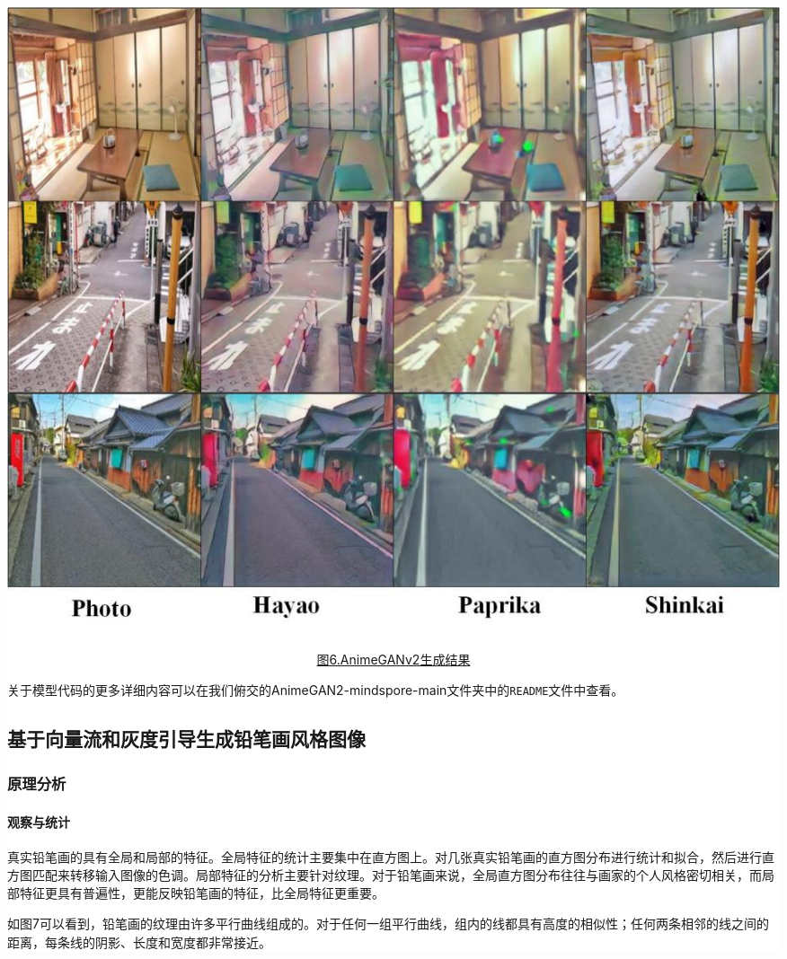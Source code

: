 ![image](./images/readme.jpg)

<center style="text-decoration:underline">图6.AnimeGANv2生成结果</center>

​		关于模型代码的更多详细内容可以在我们俯交的AnimeGAN2-mindspore-main文件夹中的`README`文件中查看。

## **基于向量流和灰度引导生成铅笔画风格图像**

### 原理分析

#### 观察与统计

​		真实铅笔画的具有全局和局部的特征。全局特征的统计主要集中在直方图上。对几张真实铅笔画的直方图分布进行统计和拟合，然后进行直方图匹配来转移输入图像的色调。局部特征的分析主要针对纹理。对于铅笔画来说，全局直方图分布往往与画家的个人风格密切相关，而局部特征更具有普遍性，更能反映铅笔画的特征，比全局特征更重要。

​		如图7可以看到，铅笔画的纹理由许多平行曲线组成的。对于任何一组平行曲线，组内的线都具有高度的相似性；任何两条相邻的线之间的距离，每条线的阴影、长度和宽度都非常接近。
